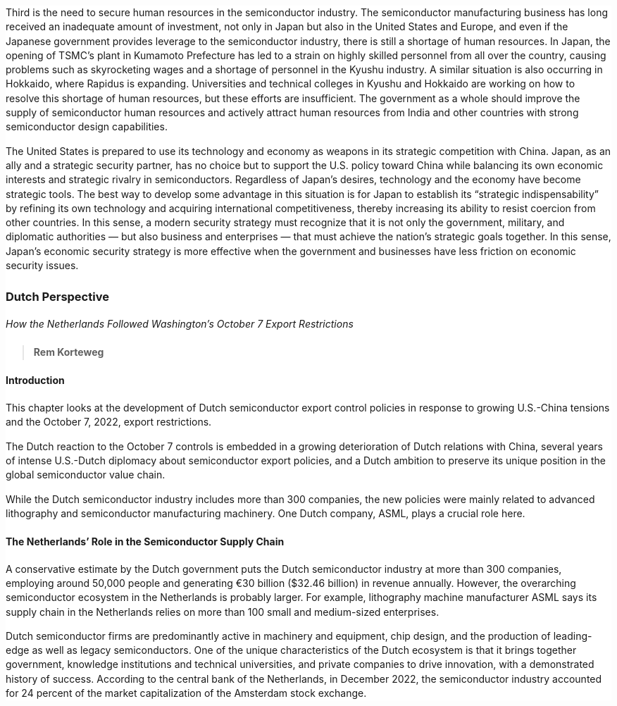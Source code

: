 Third is the need to secure human resources in the semiconductor industry. The semiconductor manufacturing business has long received an inadequate amount of investment, not only in Japan but also in the United States and Europe, and even if the Japanese government provides leverage to the semiconductor industry, there is still a shortage of human resources. In Japan, the opening of TSMC’s plant in Kumamoto Prefecture has led to a strain on highly skilled personnel from all over the country, causing problems such as skyrocketing wages and a shortage of personnel in the Kyushu industry. A similar situation is also occurring in Hokkaido, where Rapidus is expanding. Universities and technical colleges in Kyushu and Hokkaido are working on how to resolve this shortage of human resources, but these efforts are insufficient. The government as a whole should improve the supply of semiconductor human resources and actively attract human resources from India and other countries with strong semiconductor design capabilities.

The United States is prepared to use its technology and economy as weapons in its strategic competition with China. Japan, as an ally and a strategic security partner, has no choice but to support the U.S. policy toward China while balancing its own economic interests and strategic rivalry in semiconductors. Regardless of Japan’s desires, technology and the economy have become strategic tools. The best way to develop some advantage in this situation is for Japan to establish its “strategic indispensability” by refining its own technology and acquiring international competitiveness, thereby increasing its ability to resist coercion from other countries. In this sense, a modern security strategy must recognize that it is not only the government, military, and diplomatic authorities — but also business and enterprises — that must achieve the nation’s strategic goals together. In this sense, Japan’s economic security strategy is more effective when the government and businesses have less friction on economic security issues.


### Dutch Perspective

_How the Netherlands Followed Washington’s October 7 Export Restrictions_

> #### Rem Korteweg

#### Introduction

This chapter looks at the development of Dutch semiconductor export control policies in response to growing U.S.-China tensions and the October 7, 2022, export restrictions.

The Dutch reaction to the October 7 controls is embedded in a growing deterioration of Dutch relations with China, several years of intense U.S.-Dutch diplomacy about semiconductor export policies, and a Dutch ambition to preserve its unique position in the global semiconductor value chain.

While the Dutch semiconductor industry includes more than 300 companies, the new policies were mainly related to advanced lithography and semiconductor manufacturing machinery. One Dutch company, ASML, plays a crucial role here.

#### The Netherlands’ Role in the Semiconductor Supply Chain

A conservative estimate by the Dutch government puts the Dutch semiconductor industry at more than 300 companies, employing around 50,000 people and generating €30 billion ($32.46 billion) in revenue annually. However, the overarching semiconductor ecosystem in the Netherlands is probably larger. For example, lithography machine manufacturer ASML says its supply chain in the Netherlands relies on more than 100 small and medium-sized enterprises.

Dutch semiconductor firms are predominantly active in machinery and equipment, chip design, and the production of leading-edge as well as legacy semiconductors. One of the unique characteristics of the Dutch ecosystem is that it brings together government, knowledge institutions and technical universities, and private companies to drive innovation, with a demonstrated history of success. According to the central bank of the Netherlands, in December 2022, the semiconductor industry accounted for 24 percent of the market capitalization of the Amsterdam stock exchange.
